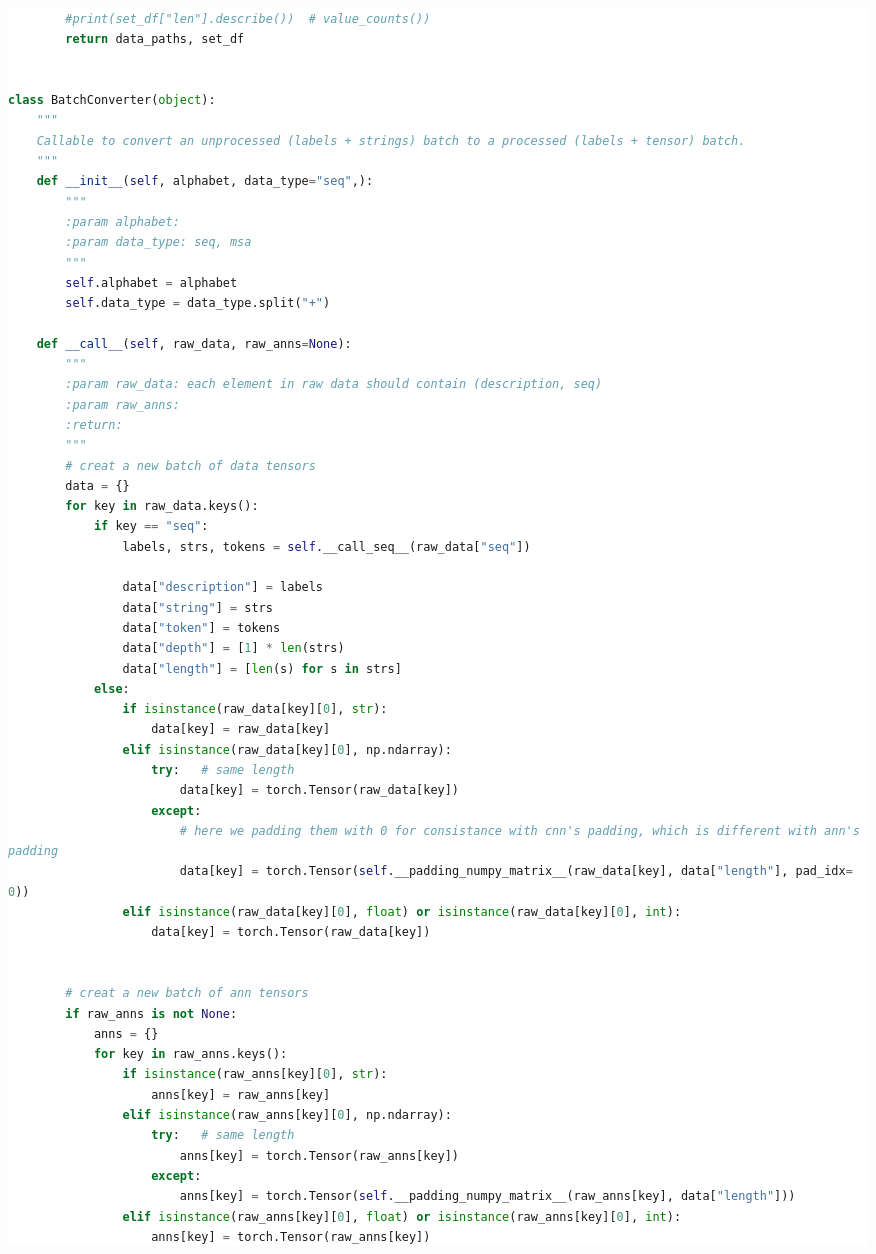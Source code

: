 ```python
        #print(set_df["len"].describe())  # value_counts())
        return data_paths, set_df
    
    
class BatchConverter(object):
    """
    Callable to convert an unprocessed (labels + strings) batch to a processed (labels + tensor) batch.
    """
    def __init__(self, alphabet, data_type="seq",):
        """
        :param alphabet:
        :param data_type: seq, msa
        """
        self.alphabet = alphabet
        self.data_type = data_type.split("+")

    def __call__(self, raw_data, raw_anns=None):
        """
        :param raw_data: each element in raw data should contain (description, seq)
        :param raw_anns:
        :return:
        """
        # creat a new batch of data tensors
        data = {}
        for key in raw_data.keys():
            if key == "seq":
                labels, strs, tokens = self.__call_seq__(raw_data["seq"])

                data["description"] = labels
                data["string"] = strs
                data["token"] = tokens
                data["depth"] = [1] * len(strs)
                data["length"] = [len(s) for s in strs]
            else:
                if isinstance(raw_data[key][0], str):
                    data[key] = raw_data[key]
                elif isinstance(raw_data[key][0], np.ndarray):
                    try:   # same length
                        data[key] = torch.Tensor(raw_data[key])
                    except:
                        # here we padding them with 0 for consistance with cnn's padding, which is different with ann's padding
                        data[key] = torch.Tensor(self.__padding_numpy_matrix__(raw_data[key], data["length"], pad_idx=0))
                elif isinstance(raw_data[key][0], float) or isinstance(raw_data[key][0], int):
                    data[key] = torch.Tensor(raw_data[key])


        # creat a new batch of ann tensors
        if raw_anns is not None:
            anns = {}
            for key in raw_anns.keys():
                if isinstance(raw_anns[key][0], str):
                    anns[key] = raw_anns[key]
                elif isinstance(raw_anns[key][0], np.ndarray):
                    try:   # same length
                        anns[key] = torch.Tensor(raw_anns[key])
                    except:
                        anns[key] = torch.Tensor(self.__padding_numpy_matrix__(raw_anns[key], data["length"]))
                elif isinstance(raw_anns[key][0], float) or isinstance(raw_anns[key][0], int):
                    anns[key] = torch.Tensor(raw_anns[key])
```